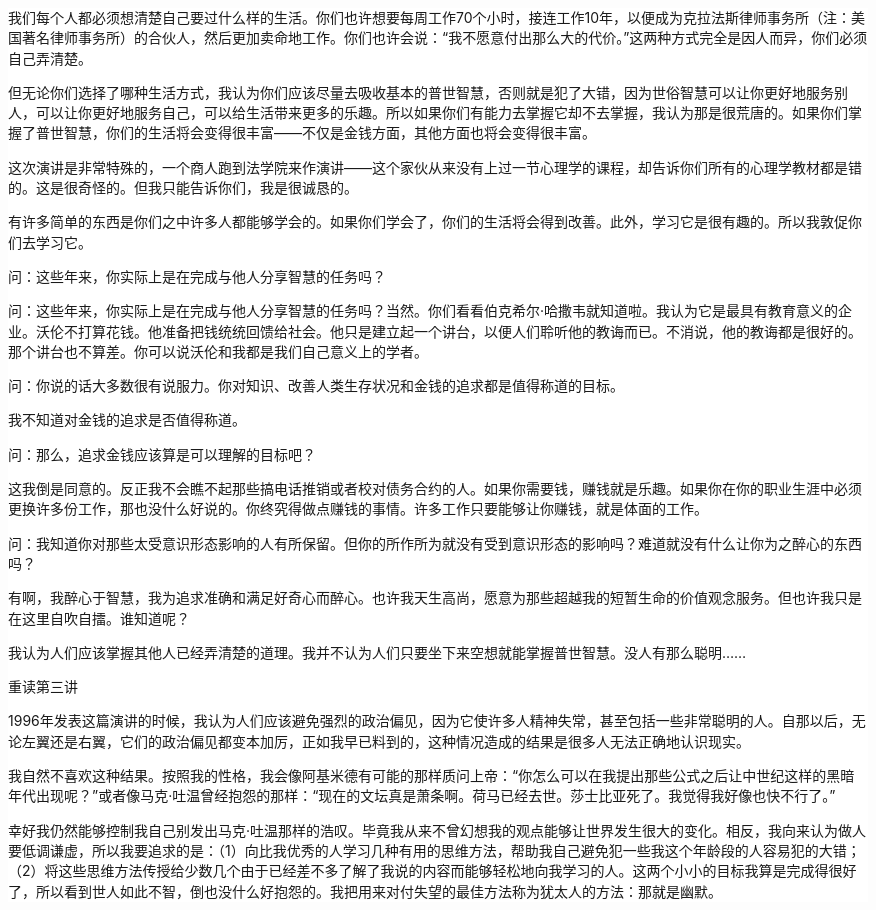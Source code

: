 

我们每个人都必须想清楚自己要过什么样的生活。你们也许想要每周工作70个小时，接连工作10年，以便成为克拉法斯律师事务所（注：美国著名律师事务所）的合伙人，然后更加卖命地工作。你们也许会说：“我不愿意付出那么大的代价。”这两种方式完全是因人而异，你们必须自己弄清楚。



但无论你们选择了哪种生活方式，我认为你们应该尽量去吸收基本的普世智慧，否则就是犯了大错，因为世俗智慧可以让你更好地服务别人，可以让你更好地服务自己，可以给生活带来更多的乐趣。所以如果你们有能力去掌握它却不去掌握，我认为那是很荒唐的。如果你们掌握了普世智慧，你们的生活将会变得很丰富——不仅是金钱方面，其他方面也将会变得很丰富。



这次演讲是非常特殊的，一个商人跑到法学院来作演讲——这个家伙从来没有上过一节心理学的课程，却告诉你们所有的心理学教材都是错的。这是很奇怪的。但我只能告诉你们，我是很诚恳的。



有许多简单的东西是你们之中许多人都能够学会的。如果你们学会了，你们的生活将会得到改善。此外，学习它是很有趣的。所以我敦促你们去学习它。



问：这些年来，你实际上是在完成与他人分享智慧的任务吗？



问：这些年来，你实际上是在完成与他人分享智慧的任务吗？当然。你们看看伯克希尔·哈撒韦就知道啦。我认为它是最具有教育意义的企业。沃伦不打算花钱。他准备把钱统统回馈给社会。他只是建立起一个讲台，以便人们聆听他的教诲而已。不消说，他的教诲都是很好的。那个讲台也不算差。你可以说沃伦和我都是我们自己意义上的学者。



问：你说的话大多数很有说服力。你对知识、改善人类生存状况和金钱的追求都是值得称道的目标。



我不知道对金钱的追求是否值得称道。



问：那么，追求金钱应该算是可以理解的目标吧？



这我倒是同意的。反正我不会瞧不起那些搞电话推销或者校对债务合约的人。如果你需要钱，赚钱就是乐趣。如果你在你的职业生涯中必须更换许多份工作，那也没什么好说的。你终究得做点赚钱的事情。许多工作只要能够让你赚钱，就是体面的工作。



问：我知道你对那些太受意识形态影响的人有所保留。但你的所作所为就没有受到意识形态的影响吗？难道就没有什么让你为之醉心的东西吗？



有啊，我醉心于智慧，我为追求准确和满足好奇心而醉心。也许我天生高尚，愿意为那些超越我的短暂生命的价值观念服务。但也许我只是在这里自吹自擂。谁知道呢？



我认为人们应该掌握其他人已经弄清楚的道理。我并不认为人们只要坐下来空想就能掌握普世智慧。没人有那么聪明……




重读第三讲


1996年发表这篇演讲的时候，我认为人们应该避免强烈的政治偏见，因为它使许多人精神失常，甚至包括一些非常聪明的人。自那以后，无论左翼还是右翼，它们的政治偏见都变本加厉，正如我早已料到的，这种情况造成的结果是很多人无法正确地认识现实。



我自然不喜欢这种结果。按照我的性格，我会像阿基米德有可能的那样质问上帝：“你怎么可以在我提出那些公式之后让中世纪这样的黑暗年代出现呢？”或者像马克·吐温曾经抱怨的那样：“现在的文坛真是萧条啊。荷马已经去世。莎士比亚死了。我觉得我好像也快不行了。”



幸好我仍然能够控制我自己别发出马克·吐温那样的浩叹。毕竟我从来不曾幻想我的观点能够让世界发生很大的变化。相反，我向来认为做人要低调谦虚，所以我要追求的是：（1）向比我优秀的人学习几种有用的思维方法，帮助我自己避免犯一些我这个年龄段的人容易犯的大错；（2）将这些思维方法传授给少数几个由于已经差不多了解了我说的内容而能够轻松地向我学习的人。这两个小小的目标我算是完成得很好了，所以看到世人如此不智，倒也没什么好抱怨的。我把用来对付失望的最佳方法称为犹太人的方法：那就是幽默。
